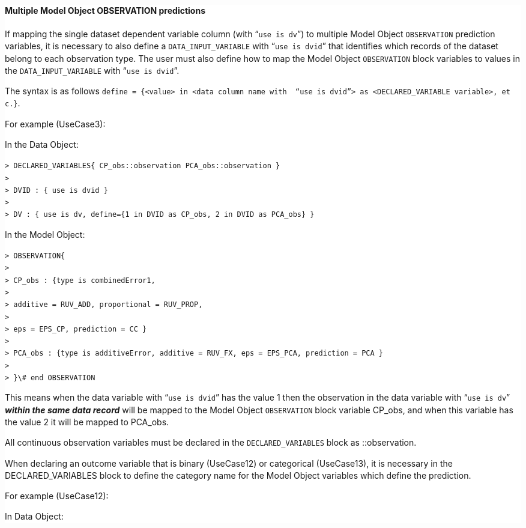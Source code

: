 #### Multiple Model Object OBSERVATION predictions

If mapping the single dataset dependent variable column (with “`use is
dv`”) to multiple Model Object `OBSERVATION` prediction variables, it
is necessary to also define a `DATA_INPUT_VARIABLE` with “`use is
dvid`” that identifies which records of the dataset belong to each
observation type. The user must also define how to map the Model Object
`OBSERVATION` block variables to values in the
`DATA_INPUT_VARIABLE` with “`use is dvid`”.

The syntax is as follows `define = {<value> in <data column name with 
“use is dvid”> as <DECLARED_VARIABLE variable>, etc.}`.

For example (UseCase3):

In the Data Object:
~~~
> DECLARED_VARIABLES{ CP_obs::observation PCA_obs::observation }
>
> DVID : { use is dvid }
>
> DV : { use is dv, define={1 in DVID as CP_obs, 2 in DVID as PCA_obs} }
~~~

In the Model Object:
~~~
> OBSERVATION{
> 
> CP_obs : {type is combinedError1,
> 
> additive = RUV_ADD, proportional = RUV_PROP,
> 
> eps = EPS_CP, prediction = CC }
> 
> PCA_obs : {type is additiveError, additive = RUV_FX, eps = EPS_PCA, prediction = PCA }
> 
> }\# end OBSERVATION
~~~

This means when the data variable with “`use is dvid`” has the
value 1 then the observation in the data variable with “`use is dv`”
***within the same data record*** will be mapped to the Model Object
`OBSERVATION` block variable CP_obs, and when this variable has the
value 2 it will be mapped to PCA_obs.

All continuous observation variables must be declared in the
`DECLARED_VARIABLES` block as ::observation.

When declaring an outcome variable that is binary (UseCase12) or
categorical (UseCase13), it is necessary in the DECLARED_VARIABLES
block to define the category name for the Model Object variables which
define the prediction.

For example (UseCase12):

In Data Object:
